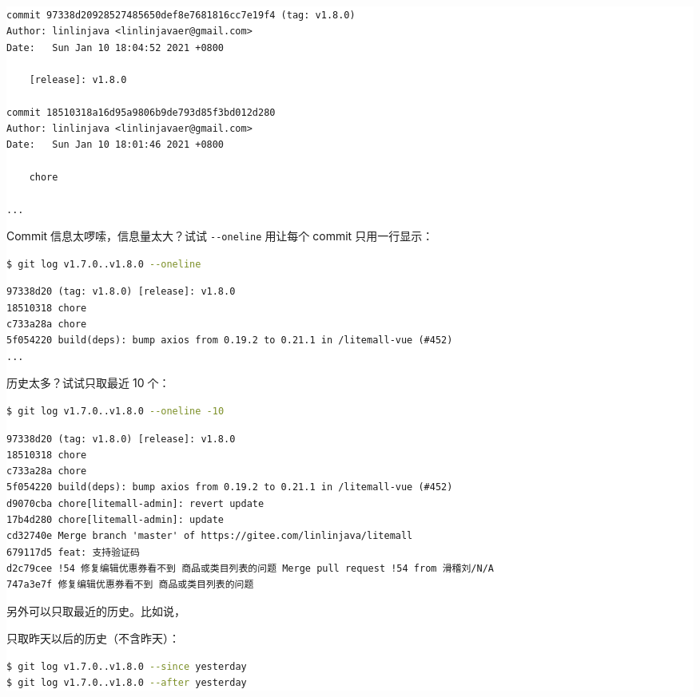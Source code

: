 ```
commit 97338d20928527485650def8e7681816cc7e19f4 (tag: v1.8.0)
Author: linlinjava <linlinjavaer@gmail.com>
Date:   Sun Jan 10 18:04:52 2021 +0800

    [release]: v1.8.0

commit 18510318a16d95a9806b9de793d85f3bd012d280
Author: linlinjava <linlinjavaer@gmail.com>
Date:   Sun Jan 10 18:01:46 2021 +0800

    chore

...
```

Commit 信息太啰嗦，信息量太大？试试 `--oneline` 用让每个 commit 只用一行显示：

```sh
$ git log v1.7.0..v1.8.0 --oneline
```

```
97338d20 (tag: v1.8.0) [release]: v1.8.0
18510318 chore
c733a28a chore
5f054220 build(deps): bump axios from 0.19.2 to 0.21.1 in /litemall-vue (#452)
...
```

历史太多？试试只取最近 10 个：

```sh
$ git log v1.7.0..v1.8.0 --oneline -10
```

```
97338d20 (tag: v1.8.0) [release]: v1.8.0
18510318 chore
c733a28a chore
5f054220 build(deps): bump axios from 0.19.2 to 0.21.1 in /litemall-vue (#452)
d9070cba chore[litemall-admin]: revert update
17b4d280 chore[litemall-admin]: update
cd32740e Merge branch 'master' of https://gitee.com/linlinjava/litemall
679117d5 feat: 支持验证码
d2c79cee !54 修复编辑优惠券看不到 商品或类目列表的问题 Merge pull request !54 from 滑稽刘/N/A
747a3e7f 修复编辑优惠券看不到 商品或类目列表的问题
```

另外可以只取最近的历史。比如说，

只取昨天以后的历史（不含昨天）：

```sh
$ git log v1.7.0..v1.8.0 --since yesterday
$ git log v1.7.0..v1.8.0 --after yesterday
```
